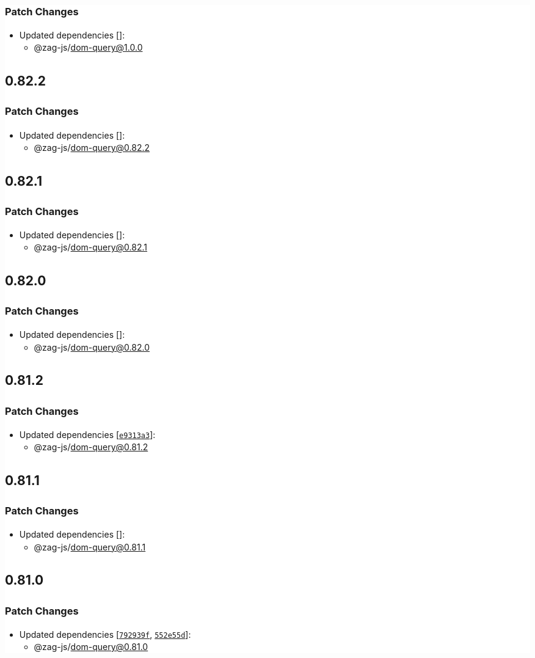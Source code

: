 ### Patch Changes

- Updated dependencies []:
  - @zag-js/dom-query@1.0.0

## 0.82.2

### Patch Changes

- Updated dependencies []:
  - @zag-js/dom-query@0.82.2

## 0.82.1

### Patch Changes

- Updated dependencies []:
  - @zag-js/dom-query@0.82.1

## 0.82.0

### Patch Changes

- Updated dependencies []:
  - @zag-js/dom-query@0.82.0

## 0.81.2

### Patch Changes

- Updated dependencies [[`e9313a3`](https://github.com/chakra-ui/zag/commit/e9313a3663285a05c9ac9ac92f1c09fcb27ac818)]:
  - @zag-js/dom-query@0.81.2

## 0.81.1

### Patch Changes

- Updated dependencies []:
  - @zag-js/dom-query@0.81.1

## 0.81.0

### Patch Changes

- Updated dependencies [[`792939f`](https://github.com/chakra-ui/zag/commit/792939f9d9eac5a97cc46f1b0ab286666ba1edd8),
  [`552e55d`](https://github.com/chakra-ui/zag/commit/552e55db4ec8c0fa86c5b7e5ce3ad08eb350ca68)]:
  - @zag-js/dom-query@0.81.0

